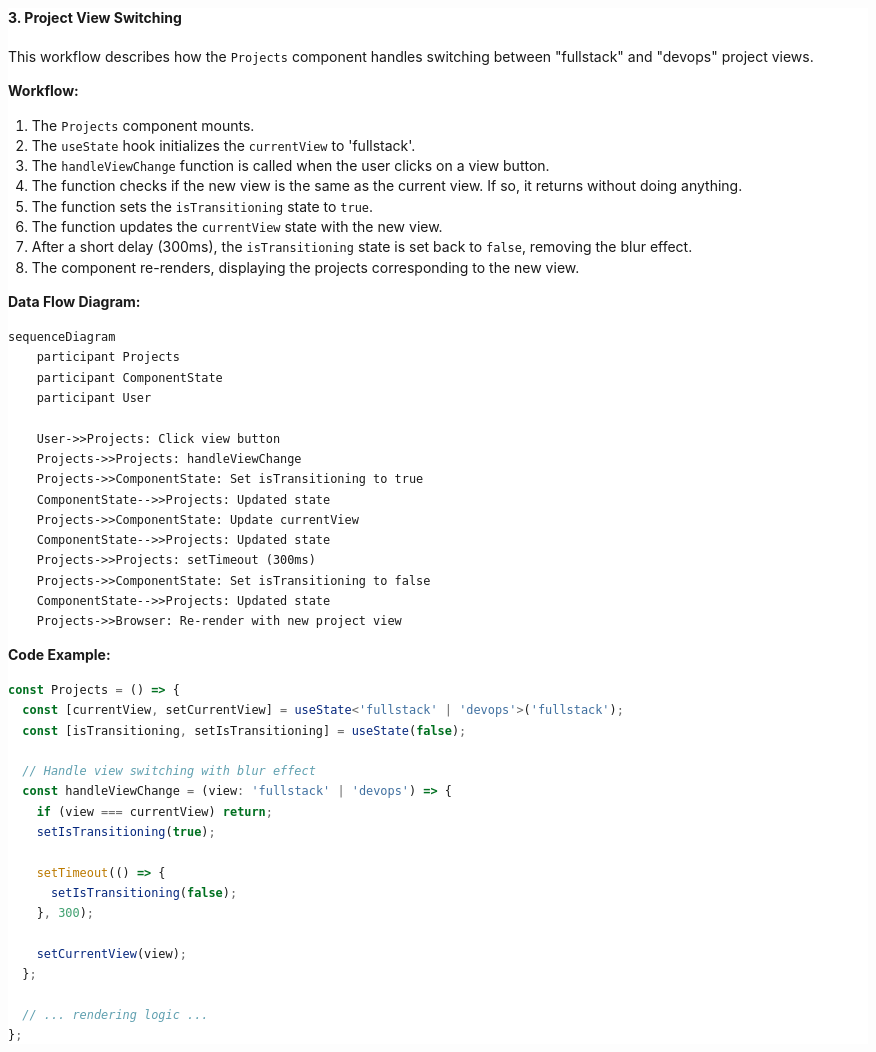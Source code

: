 #### 3. Project View Switching

This workflow describes how the `Projects` component handles switching between "fullstack" and "devops" project views.

**Workflow:**

1.  The `Projects` component mounts.
2.  The `useState` hook initializes the `currentView` to 'fullstack'.
3.  The `handleViewChange` function is called when the user clicks on a view button.
4.  The function checks if the new view is the same as the current view. If so, it returns without doing anything.
5.  The function sets the `isTransitioning` state to `true`.
6.  The function updates the `currentView` state with the new view.
7.  After a short delay (300ms), the `isTransitioning` state is set back to `false`, removing the blur effect.
8.  The component re-renders, displaying the projects corresponding to the new view.

**Data Flow Diagram:**

```mermaid
sequenceDiagram
    participant Projects
    participant ComponentState
    participant User

    User->>Projects: Click view button
    Projects->>Projects: handleViewChange
    Projects->>ComponentState: Set isTransitioning to true
    ComponentState-->>Projects: Updated state
    Projects->>ComponentState: Update currentView
    ComponentState-->>Projects: Updated state
    Projects->>Projects: setTimeout (300ms)
    Projects->>ComponentState: Set isTransitioning to false
    ComponentState-->>Projects: Updated state
    Projects->>Browser: Re-render with new project view
```

**Code Example:**

```typescript
const Projects = () => {
  const [currentView, setCurrentView] = useState<'fullstack' | 'devops'>('fullstack');
  const [isTransitioning, setIsTransitioning] = useState(false);

  // Handle view switching with blur effect
  const handleViewChange = (view: 'fullstack' | 'devops') => {
    if (view === currentView) return;
    setIsTransitioning(true);

    setTimeout(() => {
      setIsTransitioning(false);
    }, 300);

    setCurrentView(view);
  };

  // ... rendering logic ...
};
```

